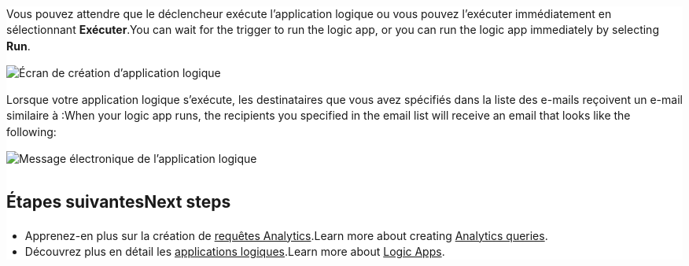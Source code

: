<span data-ttu-id="e7a14-169">Vous pouvez attendre que le déclencheur exécute l’application logique ou vous pouvez l’exécuter immédiatement en sélectionnant **Exécuter**.</span><span class="sxs-lookup"><span data-stu-id="e7a14-169">You can wait for the trigger to run the logic app, or you can run the logic app immediately by selecting **Run**.</span></span>

![Écran de création d’application logique](./media/automate-with-logic-apps/step7.png)

<span data-ttu-id="e7a14-171">Lorsque votre application logique s’exécute, les destinataires que vous avez spécifiés dans la liste des e-mails reçoivent un e-mail similaire à :</span><span class="sxs-lookup"><span data-stu-id="e7a14-171">When your logic app runs, the recipients you specified in the email list will receive an email that looks like the following:</span></span>

![Message électronique de l’application logique](./media/automate-with-logic-apps/flow9.png)

## <a name="next-steps"></a><span data-ttu-id="e7a14-173">Étapes suivantes</span><span class="sxs-lookup"><span data-stu-id="e7a14-173">Next steps</span></span>

- <span data-ttu-id="e7a14-174">Apprenez-en plus sur la création de [requêtes Analytics](app-insights-analytics-using.md).</span><span class="sxs-lookup"><span data-stu-id="e7a14-174">Learn more about creating [Analytics queries](app-insights-analytics-using.md).</span></span>
- <span data-ttu-id="e7a14-175">Découvrez plus en détail les [applications logiques](https://docs.microsoft.com/azure/logic-apps/logic-apps-what-are-logic-apps).</span><span class="sxs-lookup"><span data-stu-id="e7a14-175">Learn more about [Logic Apps](https://docs.microsoft.com/azure/logic-apps/logic-apps-what-are-logic-apps).</span></span>









